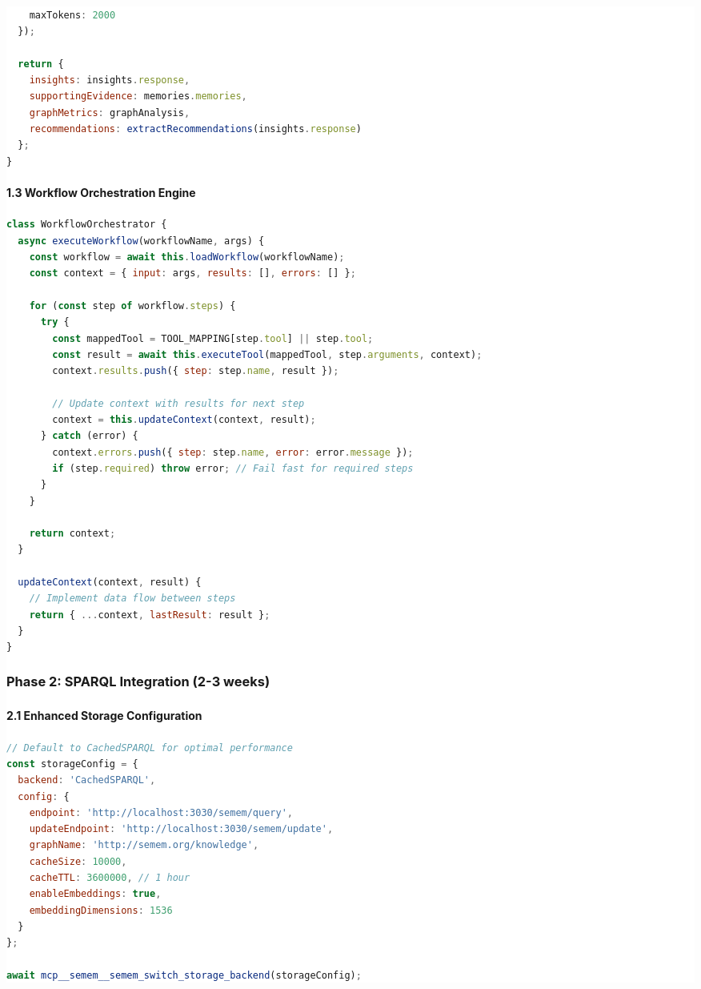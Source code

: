 ```javascript
    maxTokens: 2000
  });
  
  return {
    insights: insights.response,
    supportingEvidence: memories.memories,
    graphMetrics: graphAnalysis,
    recommendations: extractRecommendations(insights.response)
  };
}
```

#### 1.3 Workflow Orchestration Engine
```javascript
class WorkflowOrchestrator {
  async executeWorkflow(workflowName, args) {
    const workflow = await this.loadWorkflow(workflowName);
    const context = { input: args, results: [], errors: [] };
    
    for (const step of workflow.steps) {
      try {
        const mappedTool = TOOL_MAPPING[step.tool] || step.tool;
        const result = await this.executeTool(mappedTool, step.arguments, context);
        context.results.push({ step: step.name, result });
        
        // Update context with results for next step
        context = this.updateContext(context, result);
      } catch (error) {
        context.errors.push({ step: step.name, error: error.message });
        if (step.required) throw error; // Fail fast for required steps
      }
    }
    
    return context;
  }
  
  updateContext(context, result) {
    // Implement data flow between steps
    return { ...context, lastResult: result };
  }
}
```

### Phase 2: SPARQL Integration (2-3 weeks)

#### 2.1 Enhanced Storage Configuration
```javascript
// Default to CachedSPARQL for optimal performance
const storageConfig = {
  backend: 'CachedSPARQL',
  config: {
    endpoint: 'http://localhost:3030/semem/query',
    updateEndpoint: 'http://localhost:3030/semem/update', 
    graphName: 'http://semem.org/knowledge',
    cacheSize: 10000,
    cacheTTL: 3600000, // 1 hour
    enableEmbeddings: true,
    embeddingDimensions: 1536
  }
};

await mcp__semem__semem_switch_storage_backend(storageConfig);
```
